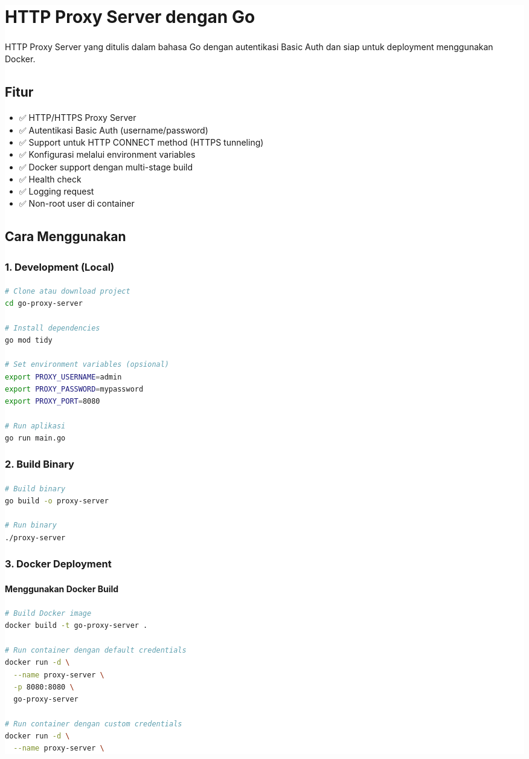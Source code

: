 # HTTP Proxy Server dengan Go

HTTP Proxy Server yang ditulis dalam bahasa Go dengan autentikasi Basic Auth dan siap untuk deployment menggunakan Docker.

## Fitur

- ✅ HTTP/HTTPS Proxy Server
- ✅ Autentikasi Basic Auth (username/password)
- ✅ Support untuk HTTP CONNECT method (HTTPS tunneling)
- ✅ Konfigurasi melalui environment variables
- ✅ Docker support dengan multi-stage build
- ✅ Health check
- ✅ Logging request
- ✅ Non-root user di container

## Cara Menggunakan

### 1. Development (Local)

```bash
# Clone atau download project
cd go-proxy-server

# Install dependencies
go mod tidy

# Set environment variables (opsional)
export PROXY_USERNAME=admin
export PROXY_PASSWORD=mypassword
export PROXY_PORT=8080

# Run aplikasi
go run main.go
```

### 2. Build Binary

```bash
# Build binary
go build -o proxy-server

# Run binary
./proxy-server
```

### 3. Docker Deployment

#### Menggunakan Docker Build

```bash
# Build Docker image
docker build -t go-proxy-server .

# Run container dengan default credentials
docker run -d \
  --name proxy-server \
  -p 8080:8080 \
  go-proxy-server

# Run container dengan custom credentials
docker run -d \
  --name proxy-server \
```